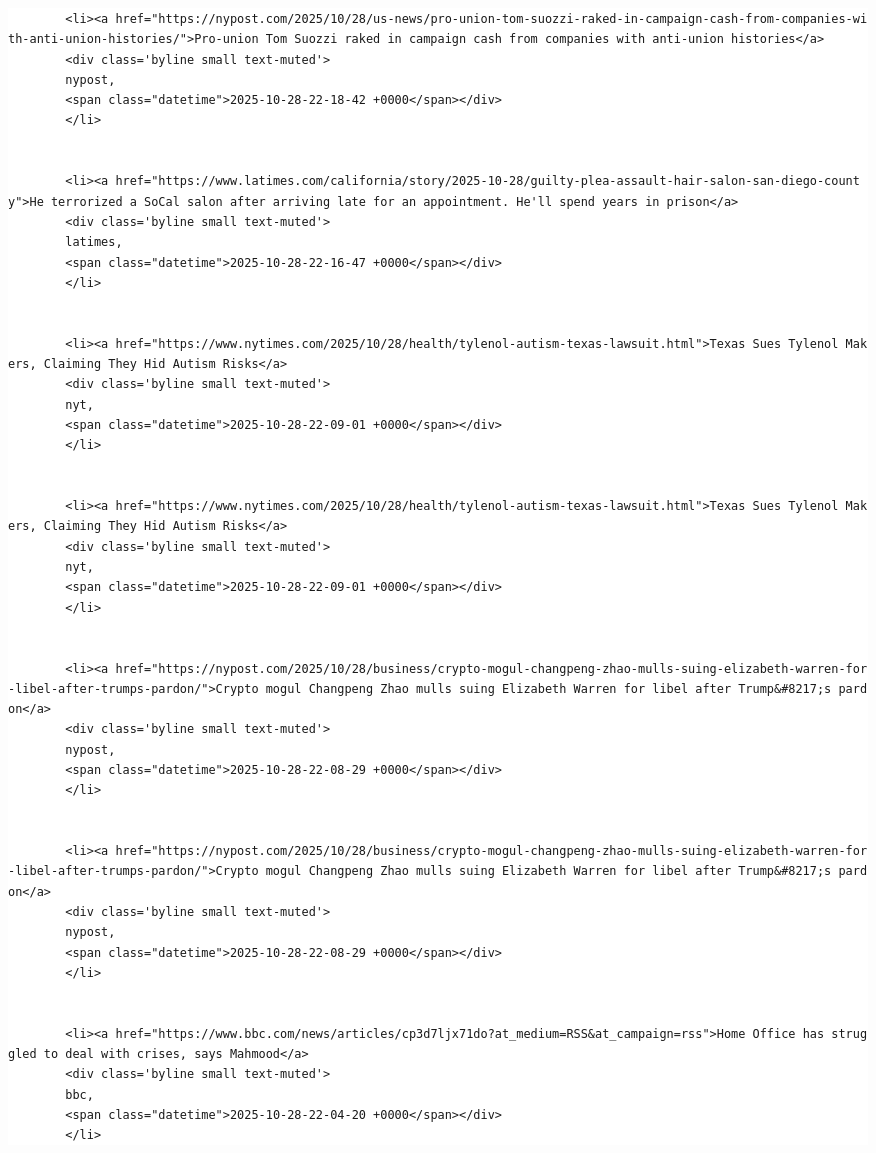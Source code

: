 
            <li><a href="https://nypost.com/2025/10/28/us-news/pro-union-tom-suozzi-raked-in-campaign-cash-from-companies-with-anti-union-histories/">Pro-union Tom Suozzi raked in campaign cash from companies with anti-union histories</a>
            <div class='byline small text-muted'>
            nypost, 
            <span class="datetime">2025-10-28-22-18-42 +0000</span></div>
            </li>
        

            <li><a href="https://www.latimes.com/california/story/2025-10-28/guilty-plea-assault-hair-salon-san-diego-county">He terrorized a SoCal salon after arriving late for an appointment. He'll spend years in prison</a>
            <div class='byline small text-muted'>
            latimes, 
            <span class="datetime">2025-10-28-22-16-47 +0000</span></div>
            </li>
        

            <li><a href="https://www.nytimes.com/2025/10/28/health/tylenol-autism-texas-lawsuit.html">Texas Sues Tylenol Makers, Claiming They Hid Autism Risks</a>
            <div class='byline small text-muted'>
            nyt, 
            <span class="datetime">2025-10-28-22-09-01 +0000</span></div>
            </li>
        

            <li><a href="https://www.nytimes.com/2025/10/28/health/tylenol-autism-texas-lawsuit.html">Texas Sues Tylenol Makers, Claiming They Hid Autism Risks</a>
            <div class='byline small text-muted'>
            nyt, 
            <span class="datetime">2025-10-28-22-09-01 +0000</span></div>
            </li>
        

            <li><a href="https://nypost.com/2025/10/28/business/crypto-mogul-changpeng-zhao-mulls-suing-elizabeth-warren-for-libel-after-trumps-pardon/">Crypto mogul Changpeng Zhao mulls suing Elizabeth Warren for libel after Trump&#8217;s pardon</a>
            <div class='byline small text-muted'>
            nypost, 
            <span class="datetime">2025-10-28-22-08-29 +0000</span></div>
            </li>
        

            <li><a href="https://nypost.com/2025/10/28/business/crypto-mogul-changpeng-zhao-mulls-suing-elizabeth-warren-for-libel-after-trumps-pardon/">Crypto mogul Changpeng Zhao mulls suing Elizabeth Warren for libel after Trump&#8217;s pardon</a>
            <div class='byline small text-muted'>
            nypost, 
            <span class="datetime">2025-10-28-22-08-29 +0000</span></div>
            </li>
        

            <li><a href="https://www.bbc.com/news/articles/cp3d7ljx71do?at_medium=RSS&at_campaign=rss">Home Office has struggled to deal with crises, says Mahmood</a>
            <div class='byline small text-muted'>
            bbc, 
            <span class="datetime">2025-10-28-22-04-20 +0000</span></div>
            </li>
        